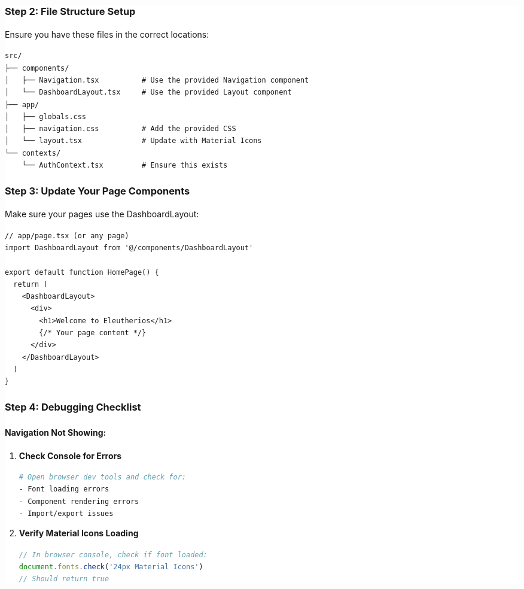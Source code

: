 ### Step 2: File Structure Setup
Ensure you have these files in the correct locations:

```
src/
├── components/
│   ├── Navigation.tsx          # Use the provided Navigation component
│   └── DashboardLayout.tsx     # Use the provided Layout component
├── app/
│   ├── globals.css
│   ├── navigation.css          # Add the provided CSS
│   └── layout.tsx              # Update with Material Icons
└── contexts/
    └── AuthContext.tsx         # Ensure this exists
```

### Step 3: Update Your Page Components
Make sure your pages use the DashboardLayout:

```tsx
// app/page.tsx (or any page)
import DashboardLayout from '@/components/DashboardLayout'

export default function HomePage() {
  return (
    <DashboardLayout>
      <div>
        <h1>Welcome to Eleutherios</h1>
        {/* Your page content */}
      </div>
    </DashboardLayout>
  )
}
```

### Step 4: Debugging Checklist

#### Navigation Not Showing:
1. **Check Console for Errors**
   ```bash
   # Open browser dev tools and check for:
   - Font loading errors
   - Component rendering errors
   - Import/export issues
   ```

2. **Verify Material Icons Loading**
   ```javascript
   // In browser console, check if font loaded:
   document.fonts.check('24px Material Icons')
   // Should return true
   ```
